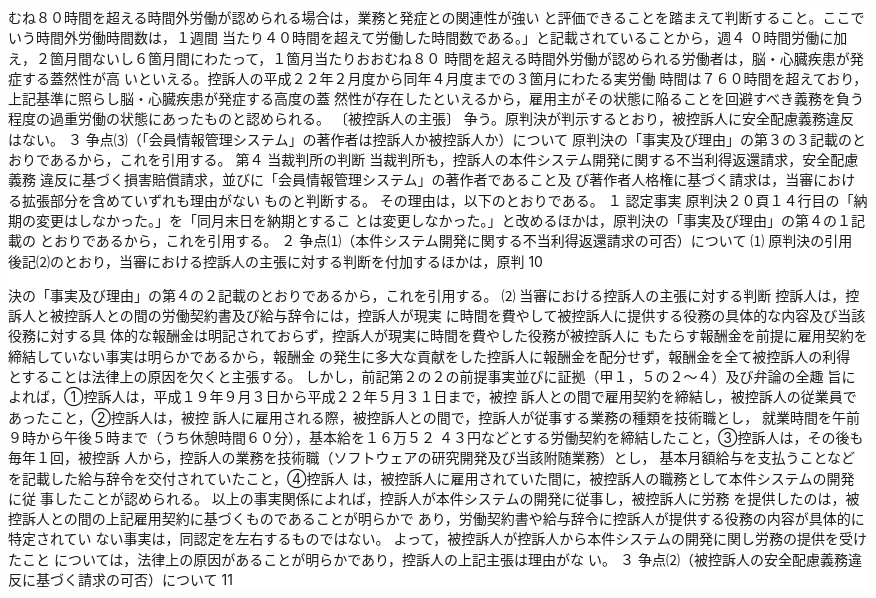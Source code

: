 むね８０時間を超える時間外労働が認められる場合は，業務と発症との関連性が強い
と評価できることを踏まえて判断すること。ここでいう時間外労働時間数は，１週間
当たり４０時間を超えて労働した時間数である。」と記載されていることから，週４
０時間労働に加え，２箇月間ないし６箇月間にわたって，１箇月当たりおおむね８０
時間を超える時間外労働が認められる労働者は，脳・心臓疾患が発症する蓋然性が高
いといえる。控訴人の平成２２年２月度から同年４月度までの３箇月にわたる実労働
時間は７６０時間を超えており，上記基準に照らし脳・心臓疾患が発症する高度の蓋
然性が存在したといえるから，雇用主がその状態に陥ることを回避すべき義務を負う
程度の過重労働の状態にあったものと認められる。 
〔被控訴人の主張〕 
 争う。原判決が判示するとおり，被控訴人に安全配慮義務違反はない。 
３ 争点⑶（「会員情報管理システム」の著作者は控訴人か被控訴人か）について 
原判決の「事実及び理由」の第３の３記載のとおりであるから，これを引用する。 
第４ 当裁判所の判断 
 当裁判所も，控訴人の本件システム開発に関する不当利得返還請求，安全配慮義務
違反に基づく損害賠償請求，並びに「会員情報管理システム」の著作者であること及
び著作者人格権に基づく請求は，当審における拡張部分を含めていずれも理由がない
ものと判断する。 
その理由は，以下のとおりである。 
１ 認定事実 
原判決２０頁１４行目の「納期の変更はしなかった。」を「同月末日を納期とするこ
とは変更しなかった。」と改めるほかは，原判決の「事実及び理由」の第４の１記載の
とおりであるから，これを引用する。 
２ 争点⑴（本件システム開発に関する不当利得返還請求の可否）について 
⑴ 原判決の引用 
後記⑵のとおり，当審における控訴人の主張に対する判断を付加するほかは，原判
10 
 
決の「事実及び理由」の第４の２記載のとおりであるから，これを引用する。 
⑵ 当審における控訴人の主張に対する判断 
控訴人は，控訴人と被控訴人との間の労働契約書及び給与辞令には，控訴人が現実
に時間を費やして被控訴人に提供する役務の具体的な内容及び当該役務に対する具
体的な報酬金は明記されておらず，控訴人が現実に時間を費やした役務が被控訴人に
もたらす報酬金を前提に雇用契約を締結していない事実は明らかであるから，報酬金
の発生に多大な貢献をした控訴人に報酬金を配分せず，報酬金を全て被控訴人の利得
とすることは法律上の原因を欠くと主張する。 
しかし，前記第２の２の前提事実並びに証拠（甲１，５の２～４）及び弁論の全趣
旨によれば，①控訴人は，平成１９年９月３日から平成２２年５月３１日まで，被控
訴人との間で雇用契約を締結し，被控訴人の従業員であったこと，②控訴人は，被控
訴人に雇用される際，被控訴人との間で，控訴人が従事する業務の種類を技術職とし，
就業時間を午前９時から午後５時まで（うち休憩時間６０分），基本給を１６万５２
４３円などとする労働契約を締結したこと，③控訴人は，その後も毎年１回，被控訴
人から，控訴人の業務を技術職（ソフトウェアの研究開発及び当該附随業務）とし，
基本月額給与を支払うことなどを記載した給与辞令を交付されていたこと，④控訴人
は，被控訴人に雇用されていた間に，被控訴人の職務として本件システムの開発に従
事したことが認められる。 
以上の事実関係によれば，控訴人が本件システムの開発に従事し，被控訴人に労務
を提供したのは，被控訴人との間の上記雇用契約に基づくものであることが明らかで
あり，労働契約書や給与辞令に控訴人が提供する役務の内容が具体的に特定されてい
ない事実は，同認定を左右するものではない。 
よって，被控訴人が控訴人から本件システムの開発に関し労務の提供を受けたこと
については，法律上の原因があることが明らかであり，控訴人の上記主張は理由がな
い。 
３ 争点⑵（被控訴人の安全配慮義務違反に基づく請求の可否）について 
11 
 